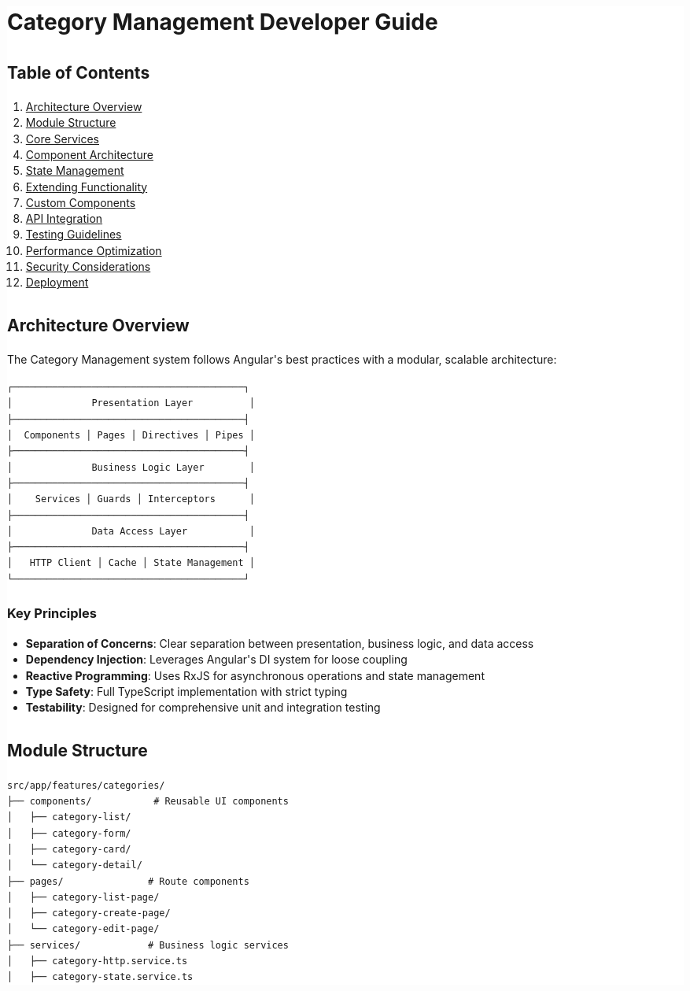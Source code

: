 # Category Management Developer Guide

## Table of Contents

1. [Architecture Overview](#architecture-overview)
2. [Module Structure](#module-structure)
3. [Core Services](#core-services)
4. [Component Architecture](#component-architecture)
5. [State Management](#state-management)
6. [Extending Functionality](#extending-functionality)
7. [Custom Components](#custom-components)
8. [API Integration](#api-integration)
9. [Testing Guidelines](#testing-guidelines)
10. [Performance Optimization](#performance-optimization)
11. [Security Considerations](#security-considerations)
12. [Deployment](#deployment)

## Architecture Overview

The Category Management system follows Angular's best practices with a modular, scalable architecture:

```
┌─────────────────────────────────────────┐
│              Presentation Layer          │
├─────────────────────────────────────────┤
│  Components │ Pages │ Directives │ Pipes │
├─────────────────────────────────────────┤
│              Business Logic Layer        │
├─────────────────────────────────────────┤
│    Services │ Guards │ Interceptors      │
├─────────────────────────────────────────┤
│              Data Access Layer           │
├─────────────────────────────────────────┤
│   HTTP Client │ Cache │ State Management │
└─────────────────────────────────────────┘
```

### Key Principles

- **Separation of Concerns**: Clear separation between presentation, business logic, and data access
- **Dependency Injection**: Leverages Angular's DI system for loose coupling
- **Reactive Programming**: Uses RxJS for asynchronous operations and state management
- **Type Safety**: Full TypeScript implementation with strict typing
- **Testability**: Designed for comprehensive unit and integration testing

## Module Structure

```
src/app/features/categories/
├── components/           # Reusable UI components
│   ├── category-list/
│   ├── category-form/
│   ├── category-card/
│   └── category-detail/
├── pages/               # Route components
│   ├── category-list-page/
│   ├── category-create-page/
│   └── category-edit-page/
├── services/            # Business logic services
│   ├── category-http.service.ts
│   ├── category-state.service.ts
```